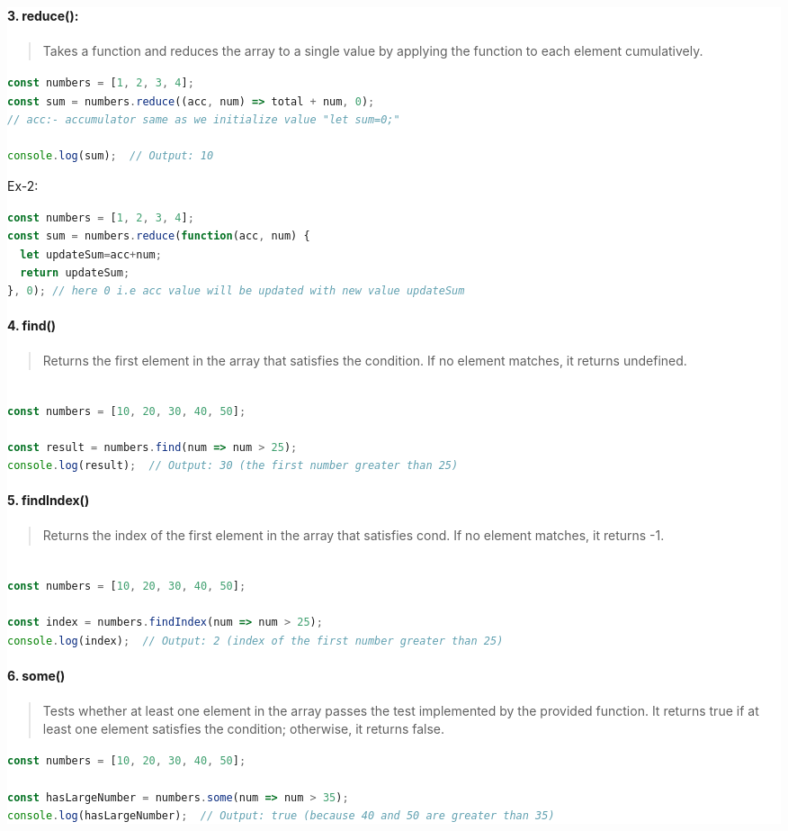 #### 3. reduce():
> Takes a function and reduces the array to a single value by applying the function to each element cumulatively.

```js
const numbers = [1, 2, 3, 4];
const sum = numbers.reduce((acc, num) => total + num, 0);
// acc:- accumulator same as we initialize value "let sum=0;"

console.log(sum);  // Output: 10
```

Ex-2:
```js
const numbers = [1, 2, 3, 4];
const sum = numbers.reduce(function(acc, num) {
  let updateSum=acc+num;
  return updateSum;
}, 0); // here 0 i.e acc value will be updated with new value updateSum
```


#### 4. find()
> Returns the first element in the array that satisfies the condition. If no element matches, it returns undefined.

```js

const numbers = [10, 20, 30, 40, 50];

const result = numbers.find(num => num > 25);
console.log(result);  // Output: 30 (the first number greater than 25)
```

#### 5. findIndex()
> Returns the index of the first element in the array that satisfies cond. If no element matches, it returns -1.

```js

const numbers = [10, 20, 30, 40, 50];

const index = numbers.findIndex(num => num > 25);
console.log(index);  // Output: 2 (index of the first number greater than 25)
```

#### 6. some()
> Tests whether at least one element in the array passes the test implemented by the provided function. It returns true if at least one element satisfies the condition; otherwise, it returns false.

```js
const numbers = [10, 20, 30, 40, 50];

const hasLargeNumber = numbers.some(num => num > 35);
console.log(hasLargeNumber);  // Output: true (because 40 and 50 are greater than 35)
```
